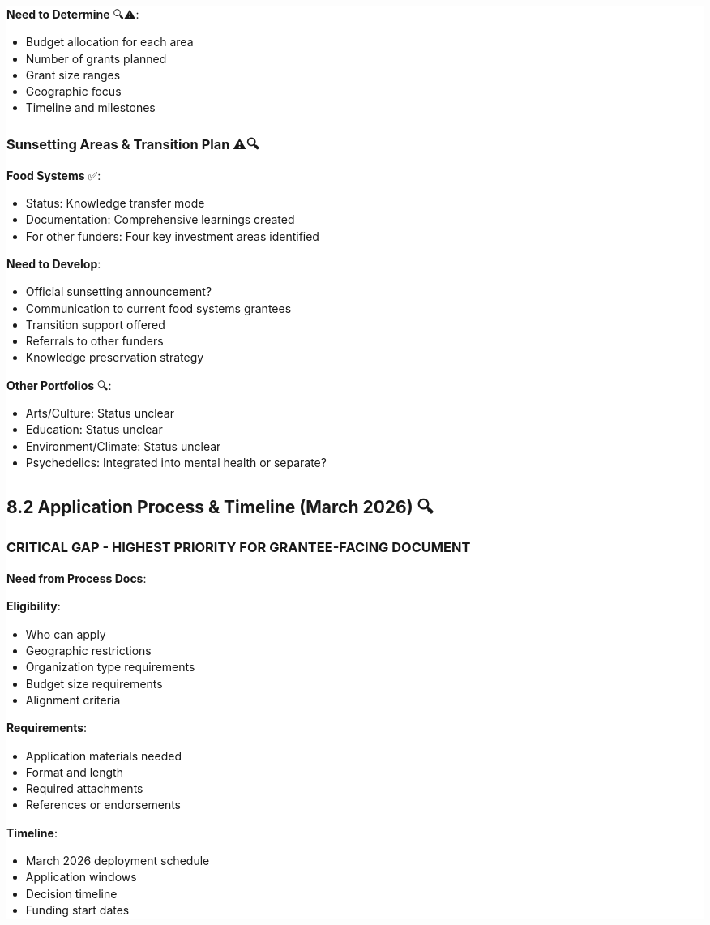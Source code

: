 **Need to Determine** 🔍⚠️:
- Budget allocation for each area
- Number of grants planned
- Grant size ranges
- Geographic focus
- Timeline and milestones

### Sunsetting Areas & Transition Plan ⚠️🔍

**Food Systems** ✅:
- Status: Knowledge transfer mode
- Documentation: Comprehensive learnings created
- For other funders: Four key investment areas identified

**Need to Develop**:
- Official sunsetting announcement?
- Communication to current food systems grantees
- Transition support offered
- Referrals to other funders
- Knowledge preservation strategy

**Other Portfolios** 🔍:
- Arts/Culture: Status unclear
- Education: Status unclear
- Environment/Climate: Status unclear
- Psychedelics: Integrated into mental health or separate?

## 8.2 Application Process & Timeline (March 2026) 🔍

### CRITICAL GAP - HIGHEST PRIORITY FOR GRANTEE-FACING DOCUMENT

**Need from Process Docs**:

**Eligibility**:
- Who can apply
- Geographic restrictions
- Organization type requirements
- Budget size requirements
- Alignment criteria

**Requirements**:
- Application materials needed
- Format and length
- Required attachments
- References or endorsements

**Timeline**:
- March 2026 deployment schedule
- Application windows
- Decision timeline
- Funding start dates

